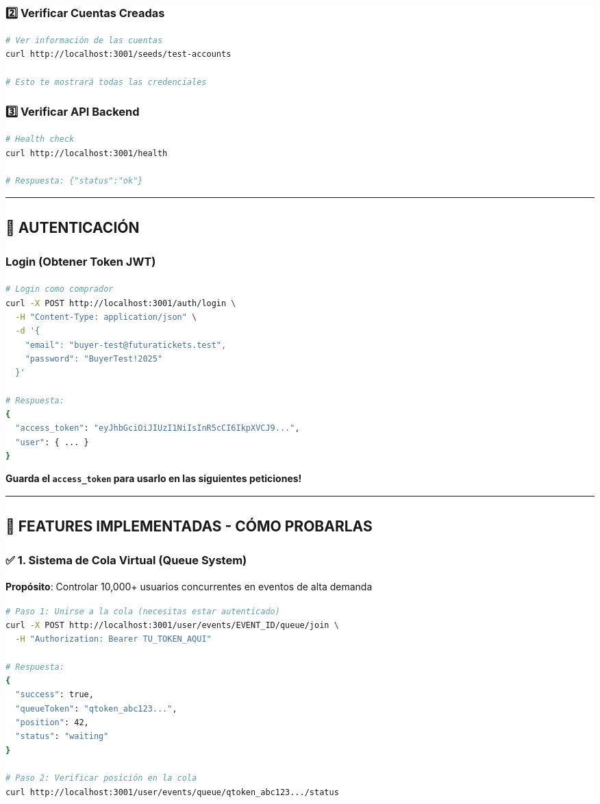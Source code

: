 ### 2️⃣ Verificar Cuentas Creadas

```bash
# Ver información de las cuentas
curl http://localhost:3001/seeds/test-accounts

# Esto te mostrará todas las credenciales
```

### 3️⃣ Verificar API Backend

```bash
# Health check
curl http://localhost:3001/health

# Respuesta: {"status":"ok"}
```

---

## 🔐 AUTENTICACIÓN

### Login (Obtener Token JWT)

```bash
# Login como comprador
curl -X POST http://localhost:3001/auth/login \
  -H "Content-Type: application/json" \
  -d '{
    "email": "buyer-test@futuratickets.test",
    "password": "BuyerTest!2025"
  }'

# Respuesta:
{
  "access_token": "eyJhbGciOiJIUzI1NiIsInR5cCI6IkpXVCJ9...",
  "user": { ... }
}
```

**Guarda el `access_token` para usarlo en las siguientes peticiones!**

---

## 🎫 FEATURES IMPLEMENTADAS - CÓMO PROBARLAS

### ✅ 1. Sistema de Cola Virtual (Queue System)

**Propósito**: Controlar 10,000+ usuarios concurrentes en eventos de alta demanda

```bash
# Paso 1: Unirse a la cola (necesitas estar autenticado)
curl -X POST http://localhost:3001/user/events/EVENT_ID/queue/join \
  -H "Authorization: Bearer TU_TOKEN_AQUI"

# Respuesta:
{
  "success": true,
  "queueToken": "qtoken_abc123...",
  "position": 42,
  "status": "waiting"
}

# Paso 2: Verificar posición en la cola
curl http://localhost:3001/user/events/queue/qtoken_abc123.../status
```